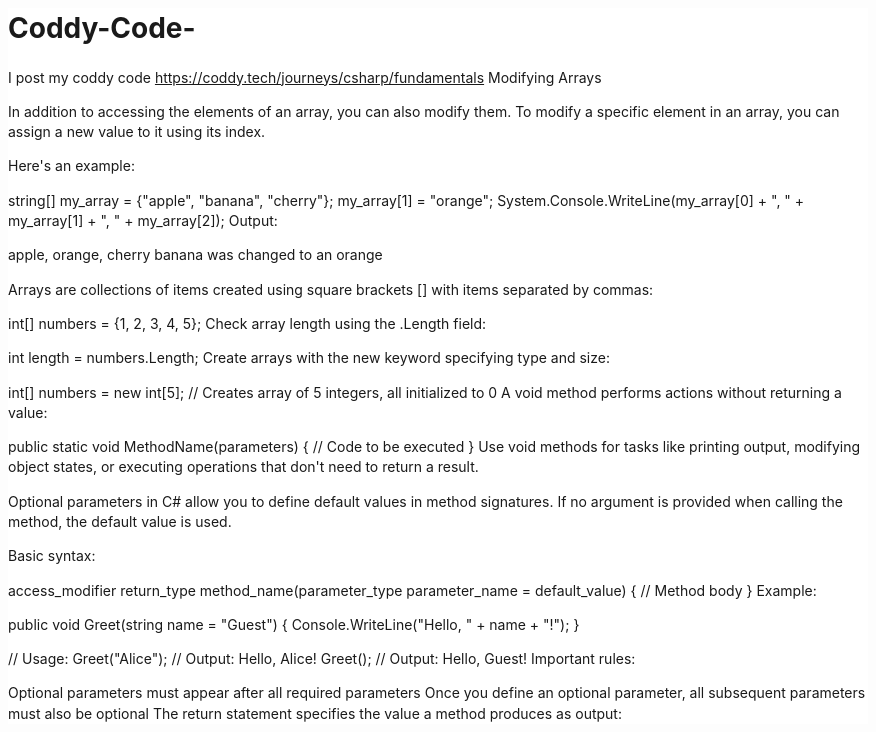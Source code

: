 # Coddy-Code-
I post my coddy code https://coddy.tech/journeys/csharp/fundamentals
Modifying Arrays


In addition to accessing the elements of an array, you can also modify them. To modify a specific element in an array, you can assign a new value to it using its index.

Here's an example:

string[] my_array = {"apple", "banana", "cherry"};
my_array[1] = "orange";
System.Console.WriteLine(my_array[0] + ", " + my_array[1] + ", " + my_array[2]);
Output:

apple, orange, cherry
banana was changed to an orange

Arrays are collections of items created using square brackets [] with items separated by commas:

int[] numbers = {1, 2, 3, 4, 5};
Check array length using the .Length field:

int length = numbers.Length;
Create arrays with the new keyword specifying type and size:

int[] numbers = new int[5]; // Creates array of 5 integers, all initialized to 0
A void method performs actions without returning a value:

public static void MethodName(parameters) {
    // Code to be executed
}
Use void methods for tasks like printing output, modifying object states, or executing operations that don't need to return a result.

Optional parameters in C# allow you to define default values in method signatures. If no argument is provided when calling the method, the default value is used.

Basic syntax:

access_modifier return_type method_name(parameter_type parameter_name = default_value) {
    // Method body
}
Example:

public void Greet(string name = "Guest") {
    Console.WriteLine("Hello, " + name + "!");
}

// Usage:
Greet("Alice"); // Output: Hello, Alice!
Greet(); // Output: Hello, Guest!
Important rules:

Optional parameters must appear after all required parameters
Once you define an optional parameter, all subsequent parameters must also be optional
The return statement specifies the value a method produces as output:
